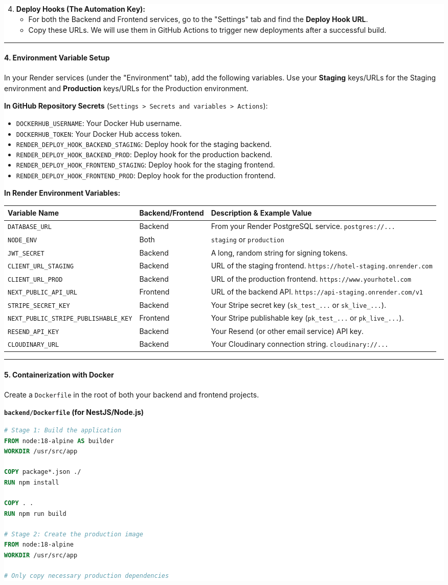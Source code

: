 4.  **Deploy Hooks (The Automation Key):**
    *   For both the Backend and Frontend services, go to the "Settings" tab and find the **Deploy Hook URL**.
    *   Copy these URLs. We will use them in GitHub Actions to trigger new deployments after a successful build.

---

#### **4. Environment Variable Setup**

In your Render services (under the "Environment" tab), add the following variables. Use your **Staging** keys/URLs for the Staging environment and **Production** keys/URLs for the Production environment.

**In GitHub Repository Secrets** (`Settings > Secrets and variables > Actions`):
*   `DOCKERHUB_USERNAME`: Your Docker Hub username.
*   `DOCKERHUB_TOKEN`: Your Docker Hub access token.
*   `RENDER_DEPLOY_HOOK_BACKEND_STAGING`: Deploy hook for the staging backend.
*   `RENDER_DEPLOY_HOOK_BACKEND_PROD`: Deploy hook for the production backend.
*   `RENDER_DEPLOY_HOOK_FRONTEND_STAGING`: Deploy hook for the staging frontend.
*   `RENDER_DEPLOY_HOOK_FRONTEND_PROD`: Deploy hook for the production frontend.

**In Render Environment Variables:**

| Variable Name | Backend/Frontend | Description & Example Value |
| :--- | :--- | :--- |
| `DATABASE_URL` | Backend | From your Render PostgreSQL service. `postgres://...` |
| `NODE_ENV` | Both | `staging` or `production` |
| `JWT_SECRET` | Backend | A long, random string for signing tokens. |
| `CLIENT_URL_STAGING` | Backend | URL of the staging frontend. `https://hotel-staging.onrender.com` |
| `CLIENT_URL_PROD` | Backend | URL of the production frontend. `https://www.yourhotel.com` |
| `NEXT_PUBLIC_API_URL`| Frontend | URL of the backend API. `https://api-staging.onrender.com/v1` |
| `STRIPE_SECRET_KEY` | Backend | Your Stripe secret key (`sk_test_...` or `sk_live_...`). |
| `NEXT_PUBLIC_STRIPE_PUBLISHABLE_KEY` | Frontend | Your Stripe publishable key (`pk_test_...` or `pk_live_...`). |
| `RESEND_API_KEY` | Backend | Your Resend (or other email service) API key. |
| `CLOUDINARY_URL` | Backend | Your Cloudinary connection string. `cloudinary://...`|

---

#### **5. Containerization with Docker**

Create a `Dockerfile` in the root of both your backend and frontend projects.

**`backend/Dockerfile` (for NestJS/Node.js)**
```dockerfile
# Stage 1: Build the application
FROM node:18-alpine AS builder
WORKDIR /usr/src/app

COPY package*.json ./
RUN npm install

COPY . .
RUN npm run build

# Stage 2: Create the production image
FROM node:18-alpine
WORKDIR /usr/src/app

# Only copy necessary production dependencies
```